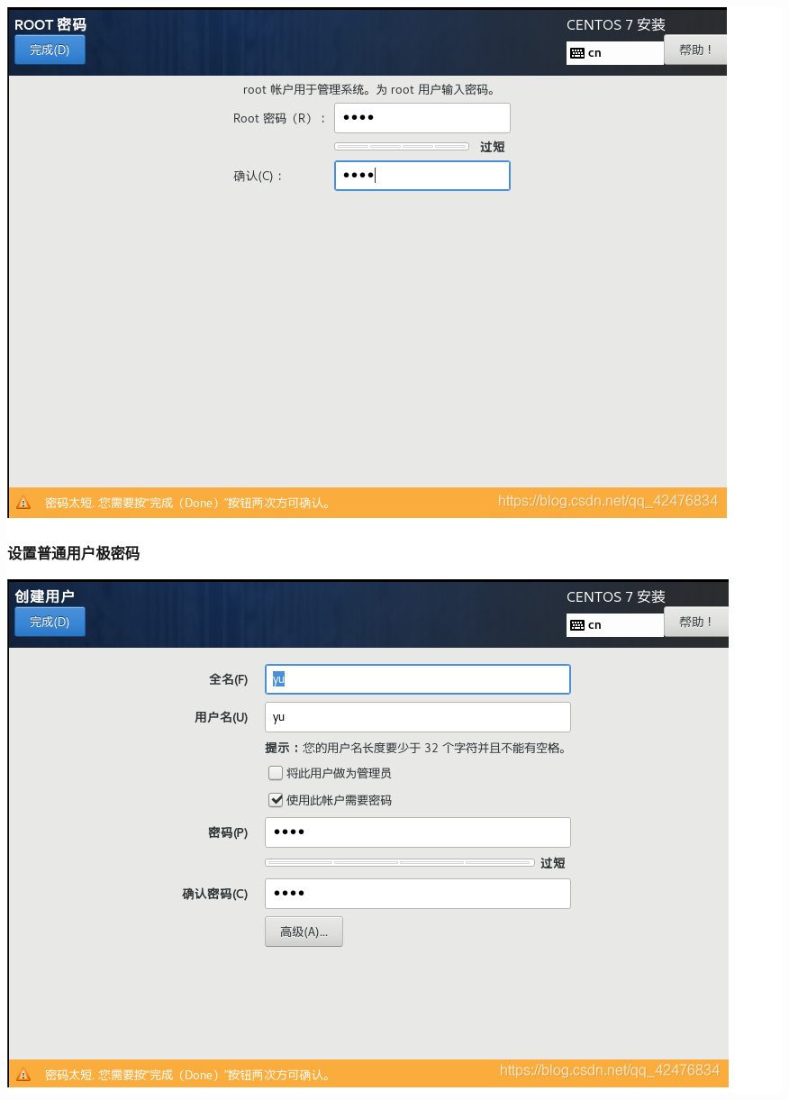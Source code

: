 ![](./vmware.assets/image-202209124170054863.png)


### 设置普通用户极密码

![](./vmware.assets/image-202209124170845466.png)
